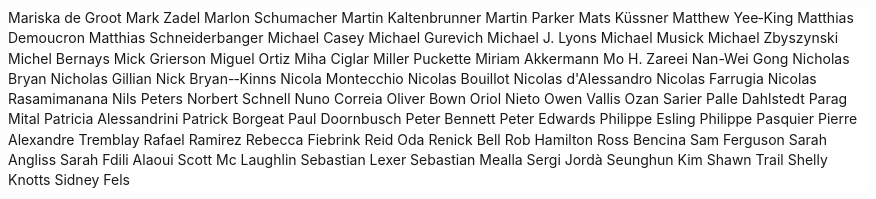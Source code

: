 Mariska de Groot
Mark Zadel
Marlon Schumacher
Martin Kaltenbrunner
Martin Parker
Mats Küssner
Matthew Yee­‐King
Matthias Demoucron
Matthias Schneiderbanger
Michael Casey
Michael Gurevich
Michael J. Lyons
Michael Musick
Michael Zbyszynski
Michel Bernays
Mick Grierson
Miguel Ortiz
Miha Ciglar
Miller Puckette
Miriam Akkermann
Mo H. Zareei
Nan-Wei Gong
Nicholas Bryan
Nicholas Gillian
Nick Bryan-‐Kinns
Nicola Montecchio
Nicolas Bouillot
Nicolas d'Alessandro
Nicolas Farrugia
Nicolas Rasamimanana
Nils Peters
Norbert Schnell
Nuno Correia
Oliver Bown
Oriol Nieto
Owen Vallis
Ozan Sarier
Palle Dahlstedt
Parag Mital
Patricia Alessandrini
Patrick Borgeat
Paul Doornbusch
Peter Bennett
Peter Edwards
Philippe Esling
Philippe Pasquier
Pierre Alexandre Tremblay
Rafael Ramirez
Rebecca Fiebrink
Reid Oda
Renick Bell
Rob Hamilton
Ross Bencina
Sam Ferguson
Sarah Angliss
Sarah Fdili Alaoui
Scott Mc Laughlin
Sebastian Lexer
Sebastian Mealla
Sergi Jordà
Seunghun Kim
Shawn Trail
Shelly Knotts
Sidney Fels